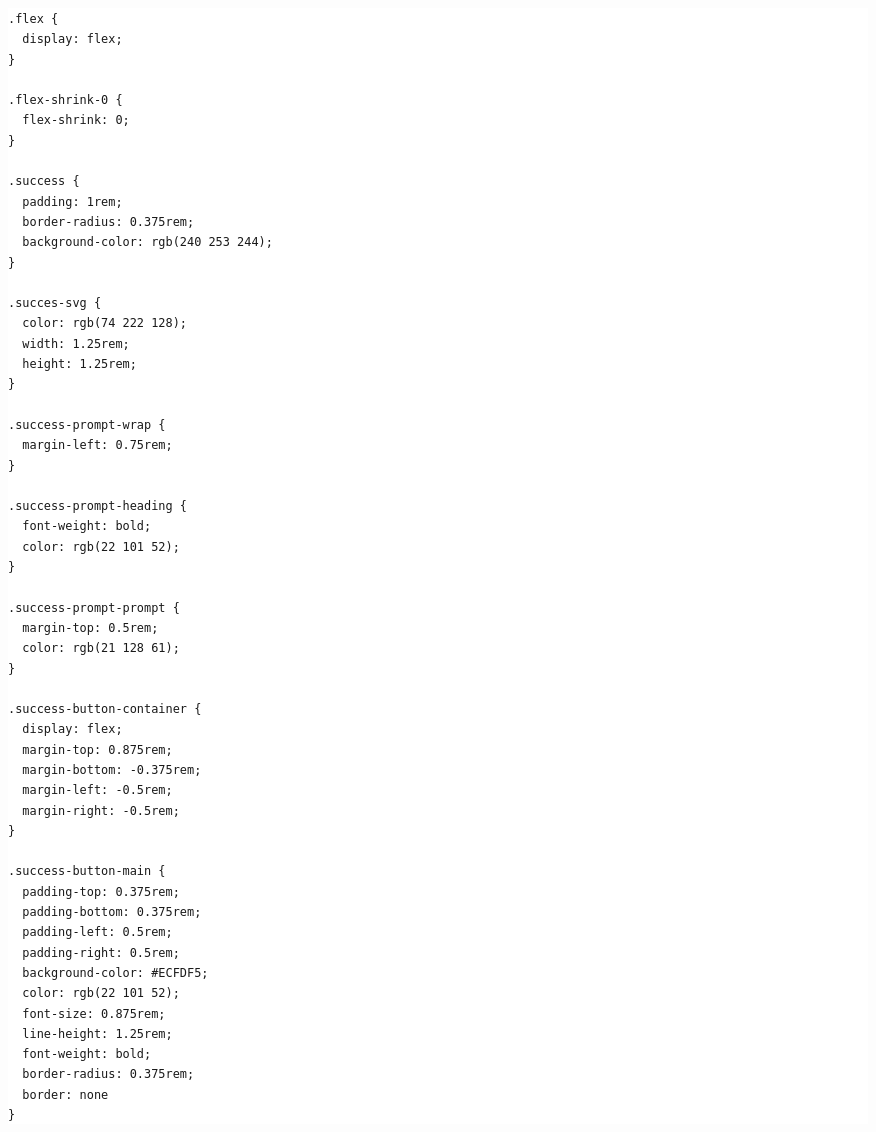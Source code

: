     .flex {
      display: flex;
    }
    
    .flex-shrink-0 {
      flex-shrink: 0;
    }
    
    .success {
      padding: 1rem;
      border-radius: 0.375rem;
      background-color: rgb(240 253 244);
    }
    
    .succes-svg {
      color: rgb(74 222 128);
      width: 1.25rem;
      height: 1.25rem;
    }
    
    .success-prompt-wrap {
      margin-left: 0.75rem;
    }
    
    .success-prompt-heading {
      font-weight: bold;
      color: rgb(22 101 52);
    }
    
    .success-prompt-prompt {
      margin-top: 0.5rem;
      color: rgb(21 128 61);
    }
    
    .success-button-container {
      display: flex;
      margin-top: 0.875rem;
      margin-bottom: -0.375rem;
      margin-left: -0.5rem;
      margin-right: -0.5rem;
    }
    
    .success-button-main {
      padding-top: 0.375rem;
      padding-bottom: 0.375rem;
      padding-left: 0.5rem;
      padding-right: 0.5rem;
      background-color: #ECFDF5;
      color: rgb(22 101 52);
      font-size: 0.875rem;
      line-height: 1.25rem;
      font-weight: bold;
      border-radius: 0.375rem;
      border: none
    }
    